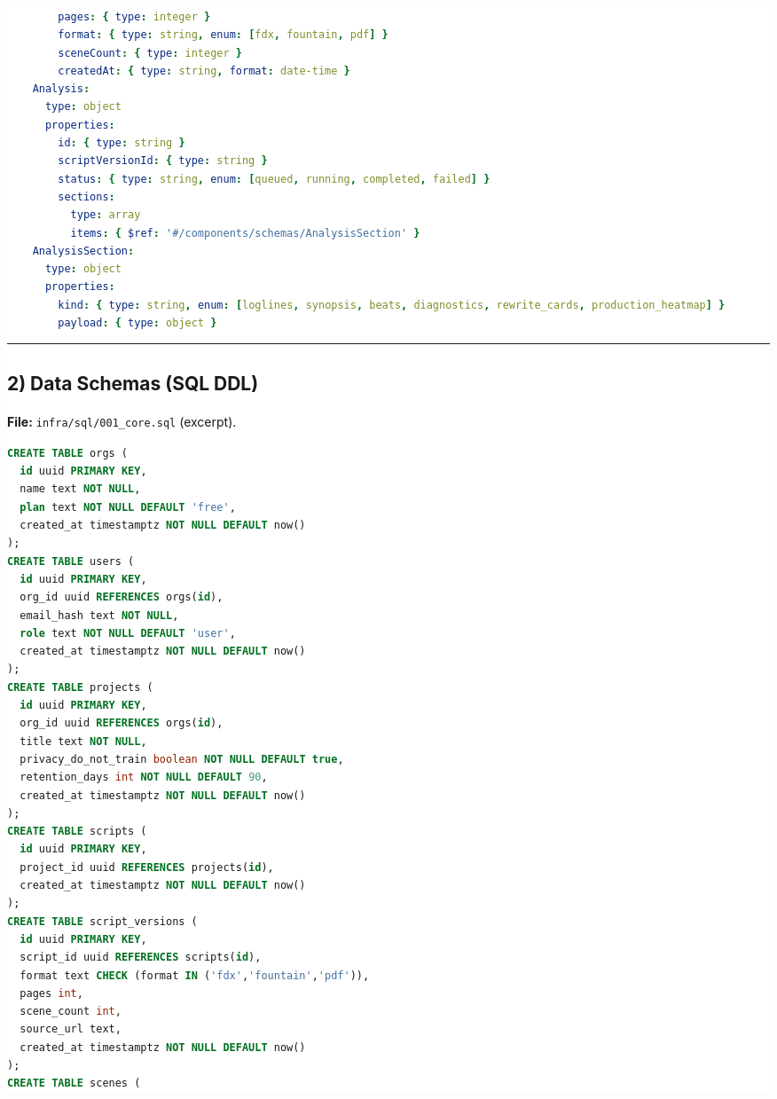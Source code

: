 ```yaml
        pages: { type: integer }
        format: { type: string, enum: [fdx, fountain, pdf] }
        sceneCount: { type: integer }
        createdAt: { type: string, format: date-time }
    Analysis:
      type: object
      properties:
        id: { type: string }
        scriptVersionId: { type: string }
        status: { type: string, enum: [queued, running, completed, failed] }
        sections:
          type: array
          items: { $ref: '#/components/schemas/AnalysisSection' }
    AnalysisSection:
      type: object
      properties:
        kind: { type: string, enum: [loglines, synopsis, beats, diagnostics, rewrite_cards, production_heatmap] }
        payload: { type: object }
```

---

## 2) Data Schemas (SQL DDL)

**File:** `infra/sql/001_core.sql` (excerpt).

```sql
CREATE TABLE orgs (
  id uuid PRIMARY KEY,
  name text NOT NULL,
  plan text NOT NULL DEFAULT 'free',
  created_at timestamptz NOT NULL DEFAULT now()
);
CREATE TABLE users (
  id uuid PRIMARY KEY,
  org_id uuid REFERENCES orgs(id),
  email_hash text NOT NULL,
  role text NOT NULL DEFAULT 'user',
  created_at timestamptz NOT NULL DEFAULT now()
);
CREATE TABLE projects (
  id uuid PRIMARY KEY,
  org_id uuid REFERENCES orgs(id),
  title text NOT NULL,
  privacy_do_not_train boolean NOT NULL DEFAULT true,
  retention_days int NOT NULL DEFAULT 90,
  created_at timestamptz NOT NULL DEFAULT now()
);
CREATE TABLE scripts (
  id uuid PRIMARY KEY,
  project_id uuid REFERENCES projects(id),
  created_at timestamptz NOT NULL DEFAULT now()
);
CREATE TABLE script_versions (
  id uuid PRIMARY KEY,
  script_id uuid REFERENCES scripts(id),
  format text CHECK (format IN ('fdx','fountain','pdf')),
  pages int,
  scene_count int,
  source_url text,
  created_at timestamptz NOT NULL DEFAULT now()
);
CREATE TABLE scenes (
```